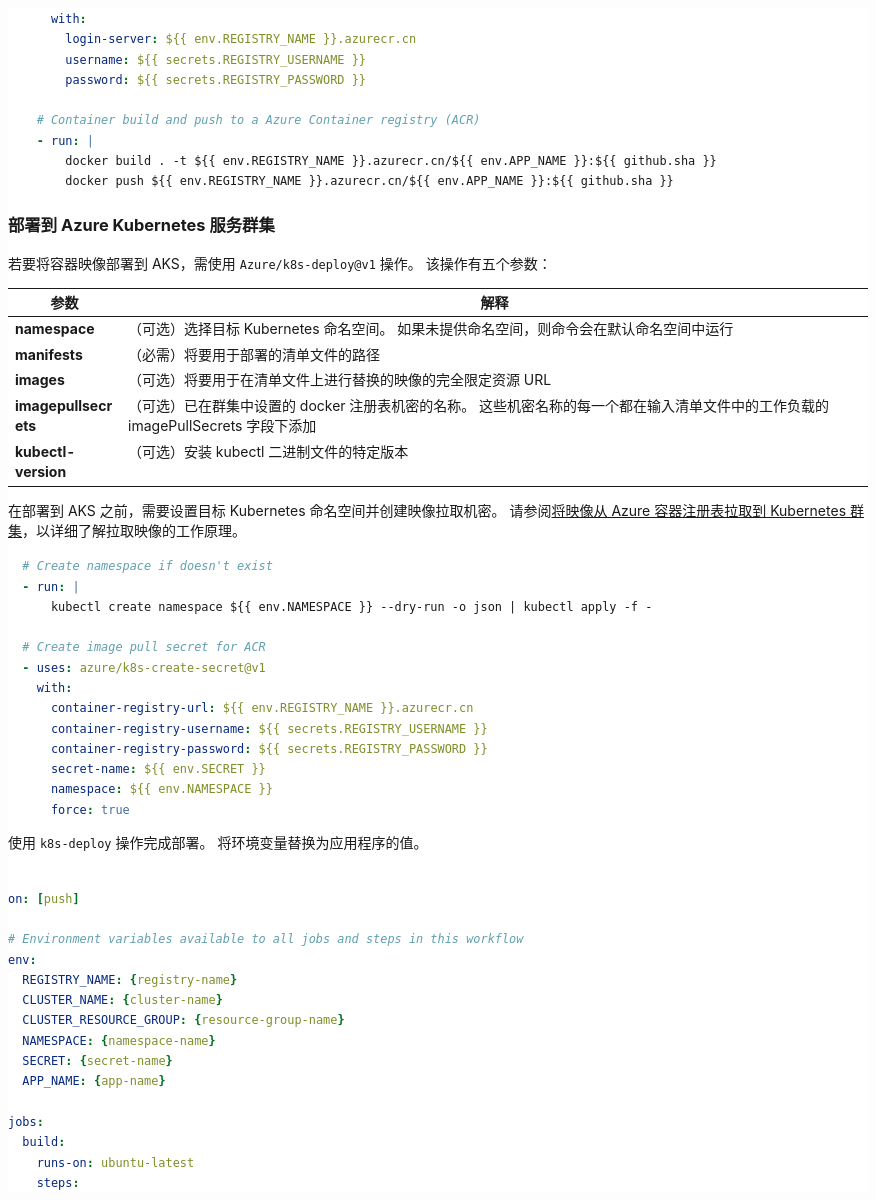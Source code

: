 ```yml
      with:
        login-server: ${{ env.REGISTRY_NAME }}.azurecr.cn
        username: ${{ secrets.REGISTRY_USERNAME }} 
        password: ${{ secrets.REGISTRY_PASSWORD }}

    # Container build and push to a Azure Container registry (ACR)
    - run: |
        docker build . -t ${{ env.REGISTRY_NAME }}.azurecr.cn/${{ env.APP_NAME }}:${{ github.sha }}
        docker push ${{ env.REGISTRY_NAME }}.azurecr.cn/${{ env.APP_NAME }}:${{ github.sha }}

```

### <a name="deploy-to-azure-kubernetes-service-cluster"></a>部署到 Azure Kubernetes 服务群集

若要将容器映像部署到 AKS，需使用 `Azure/k8s-deploy@v1` 操作。 该操作有五个参数：

| **参数** | **解释** |
|---------|---------|
| **namespace** | （可选）选择目标 Kubernetes 命名空间。 如果未提供命名空间，则命令会在默认命名空间中运行 | 
| **manifests** |  （必需）将要用于部署的清单文件的路径 |
| **images** | （可选）将要用于在清单文件上进行替换的映像的完全限定资源 URL |
| **imagepullsecrets** | （可选）已在群集中设置的 docker 注册表机密的名称。 这些机密名称的每一个都在输入清单文件中的工作负载的 imagePullSecrets 字段下添加 |
| **kubectl-version** | （可选）安装 kubectl 二进制文件的特定版本 |

在部署到 AKS 之前，需要设置目标 Kubernetes 命名空间并创建映像拉取机密。 请参阅[将映像从 Azure 容器注册表拉取到 Kubernetes 群集](../container-registry/container-registry-auth-kubernetes.md)，以详细了解拉取映像的工作原理。 

```yaml
  # Create namespace if doesn't exist
  - run: |
      kubectl create namespace ${{ env.NAMESPACE }} --dry-run -o json | kubectl apply -f -

  # Create image pull secret for ACR
  - uses: azure/k8s-create-secret@v1
    with:
      container-registry-url: ${{ env.REGISTRY_NAME }}.azurecr.cn
      container-registry-username: ${{ secrets.REGISTRY_USERNAME }}
      container-registry-password: ${{ secrets.REGISTRY_PASSWORD }}
      secret-name: ${{ env.SECRET }}
      namespace: ${{ env.NAMESPACE }}
      force: true
```

使用 `k8s-deploy` 操作完成部署。 将环境变量替换为应用程序的值。 

```yaml

on: [push]

# Environment variables available to all jobs and steps in this workflow
env:
  REGISTRY_NAME: {registry-name}
  CLUSTER_NAME: {cluster-name}
  CLUSTER_RESOURCE_GROUP: {resource-group-name}
  NAMESPACE: {namespace-name}
  SECRET: {secret-name}
  APP_NAME: {app-name}

jobs:
  build:
    runs-on: ubuntu-latest
    steps:
```
